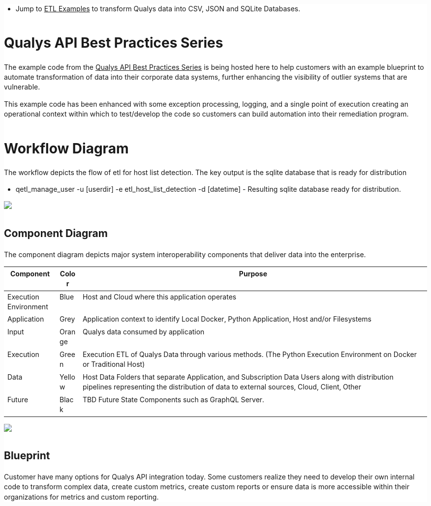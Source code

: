 - Jump to [ETL Examples](#etl-examples) to transform Qualys data into CSV, JSON and SQLite Databases.

# Qualys API Best Practices Series
<a name="qualys-api-best-practices-series"></a>
The example code from the [Qualys API Best Practices Series](https://blog.qualys.com/tag/api-best-practices-series) 
is being hosted here to help customers with an example blueprint to automate transformation 
of data into their corporate data systems, further enhancing the visibility of outlier systems 
that are vulnerable.  

This example code has been enhanced with some exception processing, logging, and a single point of execution
creating an operational context within which to test/develop the code so customers can build automation 
into their remediation program. 

# Workflow Diagram
The workflow depicts the flow of etl for host list detection.  The key output is the sqlite database that is ready for distribution
- qetl_manage_user -u [userdir] -e etl_host_list_detection -d [datetime] - Resulting sqlite database ready for distribution.

[![](https://github.com/dg-cafe/test/assets/82658653/b9b2c83b-226b-476c-acaf-4961308f9b4d)](https://github.com/dg-cafe/test/assets/82658653/b9b2c83b-226b-476c-acaf-4961308f9b4d)

## Component Diagram
The component diagram depicts major system interoperability components that deliver data into the enterprise.

| Component             | Color  | Purpose                                                                                                                                                                                    |
|-----------------------|--------|--------------------------------------------------------------------------------------------------------------------------------------------------------------------------------------------|
| Execution Environment | Blue   | Host and Cloud where this application operates                                                                                                                                             |
| Application           | Grey   | Application context to identify Local Docker, Python Application, Host and/or Filesystems                                                                                                  |
| Input                 | Orange | Qualys data consumed by application                                                                                                                                                        |
| Execution             | Green  | Execution ETL of Qualys Data through various methods.  (The Python Execution Environment on Docker or Traditional Host)                                                                    |
| Data                  | Yellow | Host Data Folders that separate Application, and Subscription Data Users along with distribution pipelines representing the distribution of data to external sources, Cloud, Client, Other |
| Future                | Black  | TBD Future State Components such as GraphQL Server.                                                                                                                                        |

[![](https://user-images.githubusercontent.com/82658653/120926641-c1ea5800-c6ab-11eb-832b-1af03f77462a.png)](https://user-images.githubusercontent.com/82658653/120926641-c1ea5800-c6ab-11eb-832b-1af03f77462a.png)

## Blueprint
Customer have many options for Qualys API integration today.  Some customers realize they need to develop their own 
internal code to transform complex data, create custom metrics, create custom reports or ensure data is more accessible within their organizations for metrics and custom reporting.
